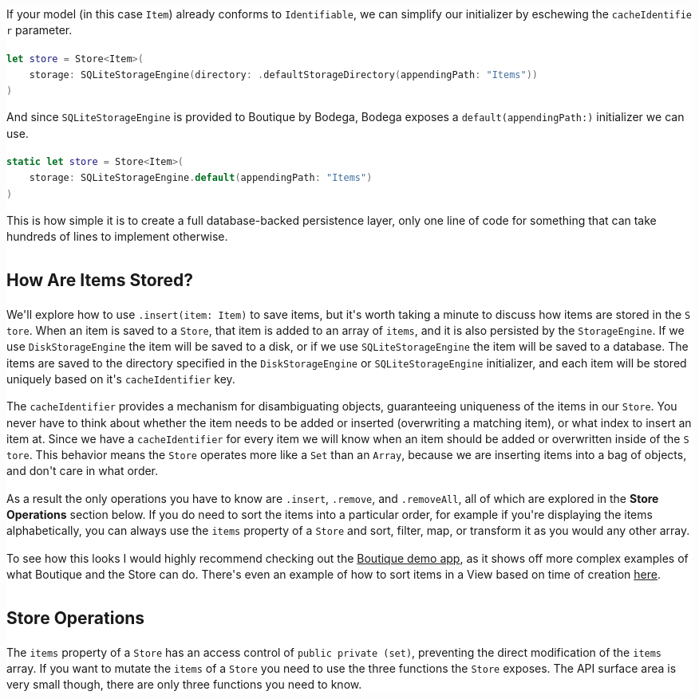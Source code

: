 If your model (in this case `Item`) already conforms to `Identifiable`, we can simplify our initializer by eschewing the `cacheIdentifier` parameter.

```swift
let store = Store<Item>(
    storage: SQLiteStorageEngine(directory: .defaultStorageDirectory(appendingPath: "Items"))
)
```

And since `SQLiteStorageEngine` is provided to Boutique by Bodega, Bodega exposes a `default(appendingPath:)` initializer we can use.

```swift
static let store = Store<Item>(
    storage: SQLiteStorageEngine.default(appendingPath: "Items")
)
```

This is how simple it is to create a full database-backed persistence layer, only one line of code for something that can take hundreds of lines to implement otherwise.

## How Are Items Stored?

We'll explore how to use `.insert(item: Item)` to save items, but it's worth taking a minute to discuss how items are stored in the ``Store``. When an item is saved to a ``Store``, that item is added to an array of `items`, and it is also persisted by the `StorageEngine`. If we use `DiskStorageEngine` the item will be saved to a disk, or if we use `SQLiteStorageEngine` the item will be saved to a database. The items are saved to the directory specified in the `DiskStorageEngine` or `SQLiteStorageEngine` initializer, and each item will be stored uniquely based on it's `cacheIdentifier` key.

The `cacheIdentifier` provides a mechanism for disambiguating objects, guaranteeing uniqueness of the items in our ``Store``. You never have to think about whether the item needs to be added or inserted (overwriting a matching item), or what index to insert an item at. Since we have a `cacheIdentifier` for every item we will know when an item should be added or overwritten inside of the ``Store``. This behavior means the ``Store`` operates more like a `Set` than an `Array`, because we are inserting items into a bag of objects, and don't care in what order.

As a result the only operations you have to know are `.insert`, `.remove`, and `.removeAll`, all of which are explored in the **Store Operations** section below. If you do need to sort the items into a particular order, for example if you're displaying the items alphabetically, you can always use the `items` property of a ``Store`` and sort, filter, map, or transform it as you would any other array.

To see how this looks I would highly recommend checking out the [Boutique demo app](https://github.com/mergesort/Boutique/tree/main/Demo), as it shows off more complex examples of what Boutique and the Store can do. There's even an example of how to sort items in a View based on time of creation [here](https://github.com/mergesort/Boutique/blob/main/Demo/Demo/Components/FavoritesCarouselView.swift#L152-L154).

## Store Operations

The `items` property of a ``Store`` has an access control of `public private (set)`, preventing the direct modification of the `items` array. If you want to mutate the `items` of a ``Store`` you need to use the three functions the ``Store`` exposes. The API surface area is very small though, there are only three functions you need to know.
